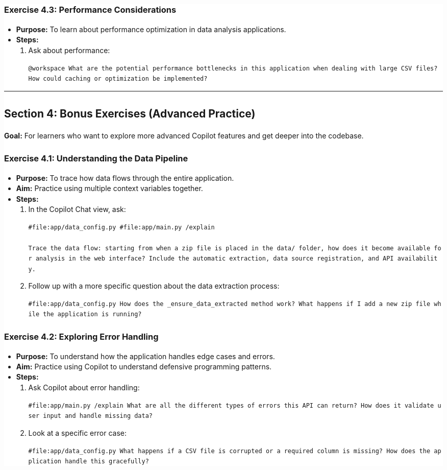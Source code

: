 ### Exercise 4.3: Performance Considerations

* **Purpose:** To learn about performance optimization in data analysis applications.
* **Steps:**
    1.  Ask about performance:
        ```
        @workspace What are the potential performance bottlenecks in this application when dealing with large CSV files? How could caching or optimization be implemented?
        ```

---

## Section 4: Bonus Exercises (Advanced Practice)

**Goal:** For learners who want to explore more advanced Copilot features and get deeper into the codebase.

### Exercise 4.1: Understanding the Data Pipeline

* **Purpose:** To trace how data flows through the entire application.
* **Aim:** Practice using multiple context variables together.
* **Steps:**
    1.  In the Copilot Chat view, ask:
        ```
        #file:app/data_config.py #file:app/main.py /explain 

        Trace the data flow: starting from when a zip file is placed in the data/ folder, how does it become available for analysis in the web interface? Include the automatic extraction, data source registration, and API availability.
        ```
    2.  Follow up with a more specific question about the data extraction process:
        ```
        #file:app/data_config.py How does the _ensure_data_extracted method work? What happens if I add a new zip file while the application is running?
        ```

### Exercise 4.2: Exploring Error Handling

* **Purpose:** To understand how the application handles edge cases and errors.
* **Aim:** Practice using Copilot to understand defensive programming patterns.
* **Steps:**
    1.  Ask Copilot about error handling:
        ```
        #file:app/main.py /explain What are all the different types of errors this API can return? How does it validate user input and handle missing data?
        ```
    2.  Look at a specific error case:
        ```
        #file:app/data_config.py What happens if a CSV file is corrupted or a required column is missing? How does the application handle this gracefully?
        ```
